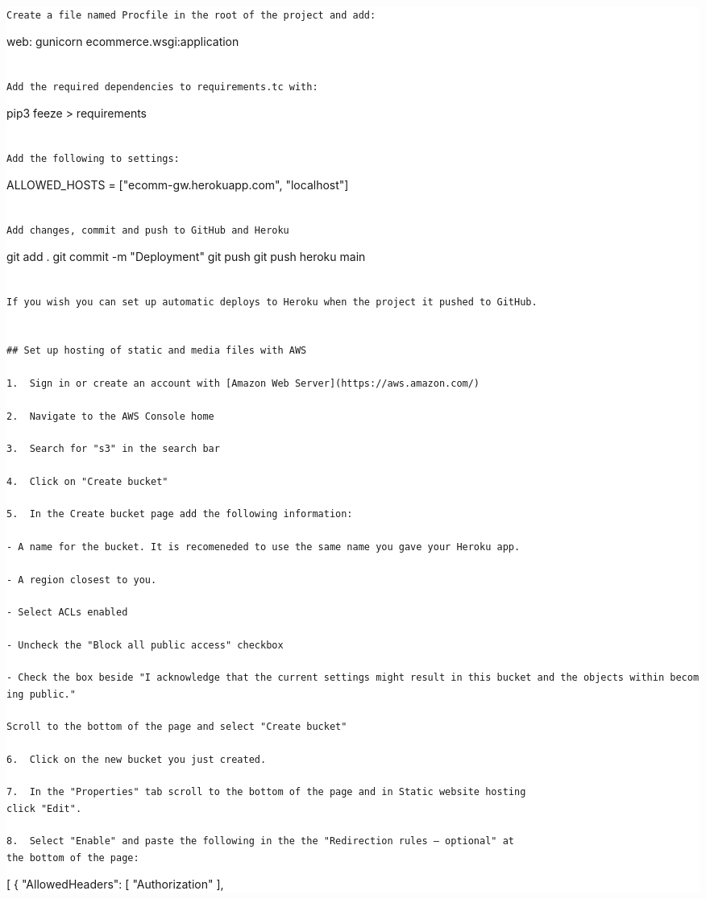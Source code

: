 ```
Create a file named Procfile in the root of the project and add:
```
web: gunicorn ecommerce.wsgi:application
```

Add the required dependencies to requirements.tc with:
```
pip3 feeze > requirements
```

Add the following to settings:
```
ALLOWED_HOSTS = ["ecomm-gw.herokuapp.com", "localhost"]
```

Add changes, commit and push to GitHub and Heroku
```
git add . 
git commit -m "Deployment"
git push
git push heroku main
```

If you wish you can set up automatic deploys to Heroku when the project it pushed to GitHub.


## Set up hosting of static and media files with AWS

1.  Sign in or create an account with [Amazon Web Server](https://aws.amazon.com/)

2.  Navigate to the AWS Console home

3.  Search for "s3" in the search bar

4.  Click on "Create bucket"

5.  In the Create bucket page add the following information:

- A name for the bucket. It is recomeneded to use the same name you gave your Heroku app.

- A region closest to you.

- Select ACLs enabled

- Uncheck the "Block all public access" checkbox

- Check the box beside "I acknowledge that the current settings might result in this bucket and the objects within becoming public."

Scroll to the bottom of the page and select "Create bucket"

6.  Click on the new bucket you just created.

7.  In the "Properties" tab scroll to the bottom of the page and in Static website hosting
click "Edit".

8.  Select "Enable" and paste the following in the the "Redirection rules – optional" at
the bottom of the page:

```
[
    {
        "AllowedHeaders": [
            "Authorization"
    ],